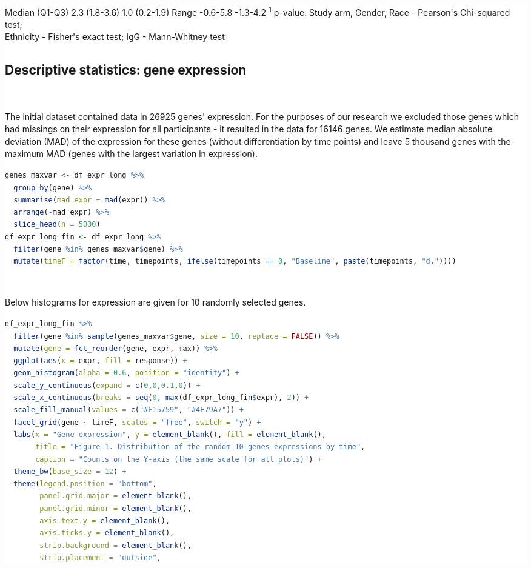    <td style="text-align:left;padding-left: 2em;" indentlevel="1"> Median (Q1-Q3) </td>
   <td style="text-align:center;"> 2.3 (1.8-3.6) </td>
   <td style="text-align:center;"> 1.0 (0.2-1.9) </td>
   <td style="text-align:center;">  </td>
  </tr>
  <tr>
   <td style="text-align:left;padding-left: 2em;" indentlevel="1"> Range </td>
   <td style="text-align:center;"> -0.6-5.8 </td>
   <td style="text-align:center;"> -1.3-4.2 </td>
   <td style="text-align:center;">  </td>
  </tr>
</tbody>
<tfoot><tr><td style="padding: 0; " colspan="100%">
<sup>1</sup> p-value: Study arm, Gender, Race - Pearson's Chi-squared test;<br> 
Ethnicity - Fisher's exact test; IgG - Mann-Whitney test</td></tr></tfoot>
</table>

<br>

## **Descriptive statistics: gene expression**

<br>

The initial dataset contained data in 26925 genes' expression. For the purposes of our research we excluded those genes which had missings on their expression for all participants - it resulted in the data for 16146 genes. We estimate median absolute deviation (MAD) of the expression for these genes (without differentiation by time points) and leave 5 thousand genes with the maximum MAD (genes with the largest variation in expression).


```r
genes_maxvar <- df_expr_long %>%
  group_by(gene) %>%
  summarise(mad_expr = mad(expr)) %>%
  arrange(-mad_expr) %>%
  slice_head(n = 5000)
df_expr_long_fin <- df_expr_long %>%
  filter(gene %in% genes_maxvar$gene) %>%
  mutate(timeF = factor(time, timepoints, ifelse(timepoints == 0, "Baseline", paste(timepoints, "d."))))
```

<br>
  
Below histograms for expression are given for 10 randomly selected genes. 


```r
df_expr_long_fin %>% 
  filter(gene %in% sample(genes_maxvar$gene, size = 10, replace = FALSE)) %>%
  mutate(gene = fct_reorder(gene, expr, max)) %>% 
  ggplot(aes(x = expr, fill = response)) +
  geom_histogram(alpha = 0.6, position = "identity") +
  scale_y_continuous(expand = c(0,0,0.1,0)) +
  scale_x_continuous(breaks = seq(0, max(df_expr_long_fin$expr), 2)) +
  scale_fill_manual(values = c("#E15759", "#4E79A7")) +
  facet_grid(gene ~ timeF, scales = "free", switch = "y") +
  labs(x = "Gene expression", y = element_blank(), fill = element_blank(),
       title = "Figure 1. Distribution of the random 10 genes expressions by time",
       caption = "Counts on the Y-axis (the same scale for all plots)") +
  theme_bw(base_size = 12) +
  theme(legend.position = "bottom",
        panel.grid.major = element_blank(),
        panel.grid.minor = element_blank(),
        axis.text.y = element_blank(),
        axis.ticks.y = element_blank(),
        strip.background = element_blank(),
        strip.placement = "outside",
```